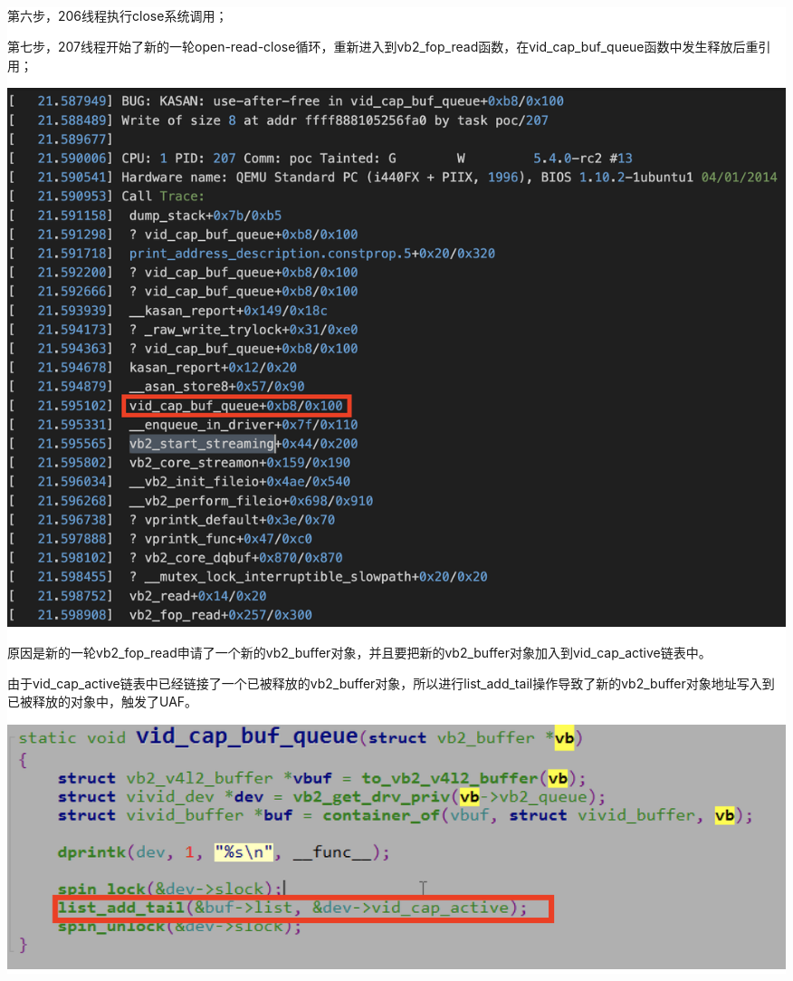 第六步，206线程执行close系统调用；

第七步，207线程开始了新的一轮open-read-close循环，重新进入到vb2_fop_read函数，在vid_cap_buf_queue函数中发生释放后重引用；

![截屏2025-01-17 21.40.41.png](/assets/posts/2025-01-29-CVE-2019-18683-V4L2框架条件竞争漏洞分析/17.png)

原因是新的一轮vb2_fop_read申请了一个新的vb2_buffer对象，并且要把新的vb2_buffer对象加入到vid_cap_active链表中。

由于vid_cap_active链表中已经链接了一个已被释放的vb2_buffer对象，所以进行list_add_tail操作导致了新的vb2_buffer对象地址写入到已被释放的对象中，触发了UAF。

![截屏2025-01-17 21.42.28.png](/assets/posts/2025-01-29-CVE-2019-18683-V4L2框架条件竞争漏洞分析/18.png)
